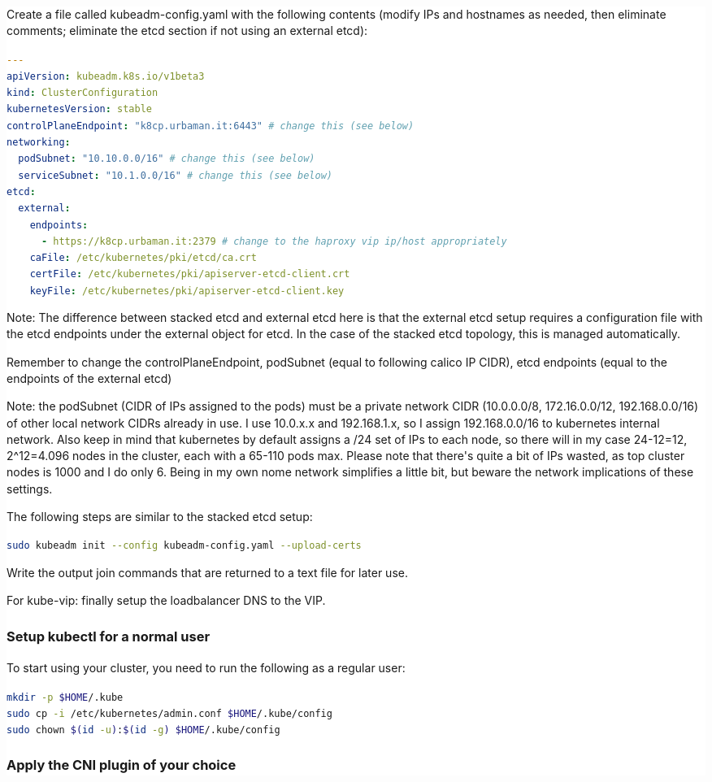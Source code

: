 Create a file called kubeadm-config.yaml with the following contents (modify IPs and hostnames as needed, then eliminate comments; eliminate the etcd section if not using an external etcd):

```yaml
---
apiVersion: kubeadm.k8s.io/v1beta3
kind: ClusterConfiguration
kubernetesVersion: stable
controlPlaneEndpoint: "k8cp.urbaman.it:6443" # change this (see below)
networking:
  podSubnet: "10.10.0.0/16" # change this (see below)
  serviceSubnet: "10.1.0.0/16" # change this (see below)
etcd:
  external:
    endpoints:
      - https://k8cp.urbaman.it:2379 # change to the haproxy vip ip/host appropriately
    caFile: /etc/kubernetes/pki/etcd/ca.crt
    certFile: /etc/kubernetes/pki/apiserver-etcd-client.crt
    keyFile: /etc/kubernetes/pki/apiserver-etcd-client.key
```

Note: The difference between stacked etcd and external etcd here is that the external etcd setup requires a configuration file with the etcd endpoints under the external object for etcd. In the case of the stacked etcd topology, this is managed automatically.

Remember to change the controlPlaneEndpoint, podSubnet (equal to following calico IP CIDR), etcd endpoints (equal to the endpoints of the external etcd)

Note: the podSubnet (CIDR of IPs assigned to the pods) must be a private network CIDR (10.0.0.0/8, 172.16.0.0/12, 192.168.0.0/16) of other local network CIDRs already in use. I use 10.0.x.x and 192.168.1.x, so I assign 192.168.0.0/16 to kubernetes internal network. Also keep in mind that kubernetes by default assigns a /24 set of IPs to each node, so there will in my case 24-12=12, 2^12=4.096 nodes in the cluster, each with a 65-110 pods max. Please note that there's quite a bit of IPs wasted, as top cluster nodes is 1000 and I do only 6. Being in my own nome network simplifies a little bit, but beware the network implications of these settings.

The following steps are similar to the stacked etcd setup:

```bash
sudo kubeadm init --config kubeadm-config.yaml --upload-certs
```

Write the output join commands that are returned to a text file for later use.

For kube-vip: finally setup the loadbalancer DNS to the VIP.

### Setup kubectl for a normal user

To start using your cluster, you need to run the following as a regular user:

```bash
mkdir -p $HOME/.kube
sudo cp -i /etc/kubernetes/admin.conf $HOME/.kube/config
sudo chown $(id -u):$(id -g) $HOME/.kube/config
```

### Apply the CNI plugin of your choice
